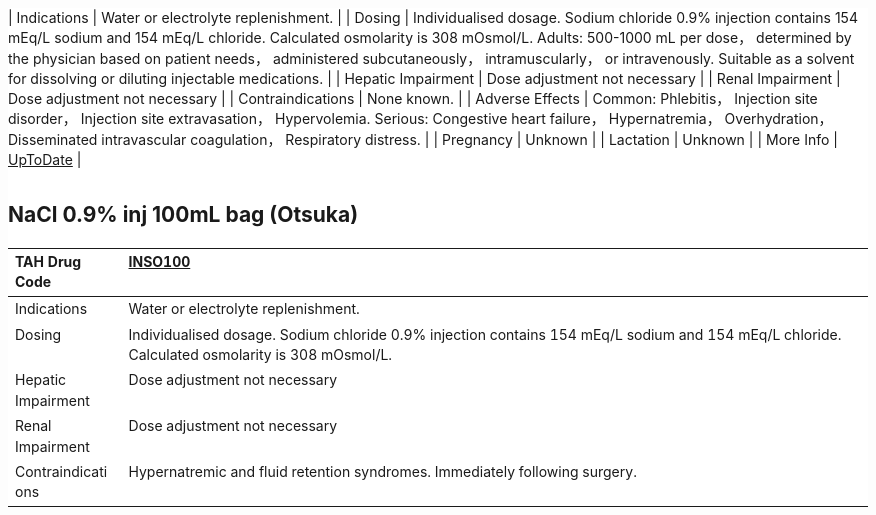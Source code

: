 | Indications        | Water or electrolyte replenishment.                                                                                                                                                                                                                                                                                                                                           |
| Dosing             | Individualised dosage. Sodium chloride 0.9% injection contains 154 mEq/L sodium and 154 mEq/L chloride. Calculated osmolarity is 308 mOsmol/L. Adults: 500-1000 mL per dose， determined by the physician based on patient needs， administered subcutaneously， intramuscularly， or intravenously. Suitable as a solvent for dissolving or diluting injectable medications. |
| Hepatic Impairment | Dose adjustment not necessary                                                                                                                                                                                                                                                                                                                                                 |
| Renal Impairment   | Dose adjustment not necessary                                                                                                                                                                                                                                                                                                                                                 |
| Contraindications  | None known.                                                                                                                                                                                                                                                                                                                                                                   |
| Adverse Effects    | Common: Phlebitis， Injection site disorder， Injection site extravasation， Hypervolemia. Serious: Congestive heart failure， Hypernatremia， Overhydration， Disseminated intravascular coagulation， Respiratory distress.                                                                                                                                                 |
| Pregnancy          | Unknown                                                                                                                                                                                                                                                                                                                                                                       |
| Lactation          | Unknown                                                                                                                                                                                                                                                                                                                                                                       |
| More Info          | [UpToDate](https://www.uptodate.com/contents/sodium-chloride-preparations-saline-and-oral-salt-tablets-drug-information)                                                                                                                                                                                                                                                      |

## NaCl 0.9% inj 100mL bag (Otsuka)

| TAH Drug Code      | [INSO100](https://www.tahsda.org.tw/drugs/hissearch.php?drug_code=INSO100)                                                                                                                                                                                                                                                        |
|:-------------------|:----------------------------------------------------------------------------------------------------------------------------------------------------------------------------------------------------------------------------------------------------------------------------------------------------------------------------------|
| Indications        | Water or electrolyte replenishment.                                                                                                                                                                                                                                                                                               |
| Dosing             | Individualised dosage. Sodium chloride 0.9% injection contains 154 mEq/L sodium and 154 mEq/L chloride. Calculated osmolarity is 308 mOsmol/L.                                                                                                                                                                                    |
| Hepatic Impairment | Dose adjustment not necessary                                                                                                                                                                                                                                                                                                     |
| Renal Impairment   | Dose adjustment not necessary                                                                                                                                                                                                                                                                                                     |
| Contraindications  | Hypernatremic and fluid retention syndromes. Immediately following surgery.                                                                                                                                                                                                                                                       |